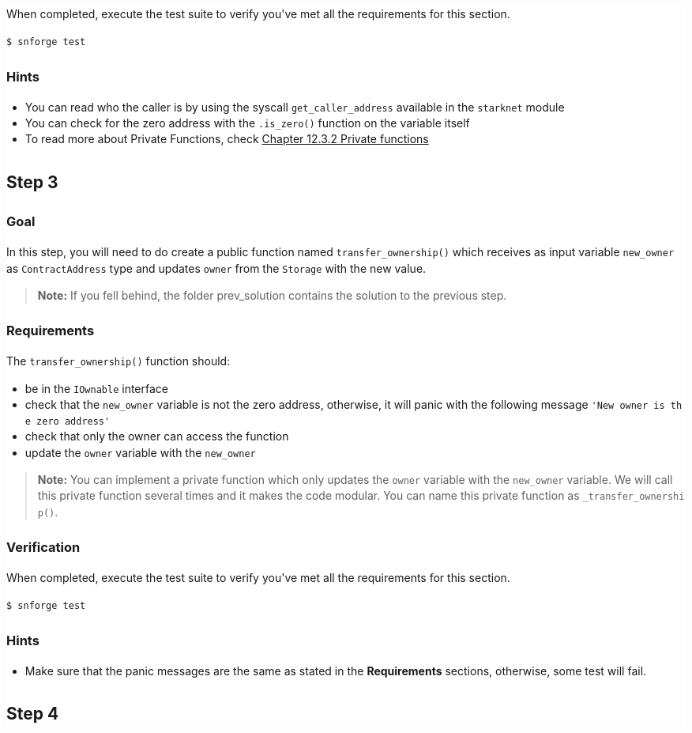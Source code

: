 When completed, execute the test suite to verify you've met all the requirements for this section.

```bash
$ snforge test
```

### Hints

- You can read who the caller is by using the syscall `get_caller_address` available in the `starknet` module
- You can check for the zero address with the `.is_zero()` function on the variable itself
- To read more about Private Functions, check [Chapter 12.3.2 Private functions](https://book.cairo-lang.org/ch99-01-03-02-contract-functions.html#3-private-functions)

## Step 3

### Goal

In this step, you will need to do create a public function named `transfer_ownership()` which receives as input variable `new_owner` as `ContractAddress` type and updates `owner` from the `Storage` with the new value.

> **Note:** If you fell behind, the folder prev_solution contains the solution to the previous step.

### Requirements

The `transfer_ownership()` function should:

- be in the `IOwnable` interface
- check that the `new_owner` variable is not the zero address, otherwise, it will panic with the following message `'New owner is the zero address'`
- check that only the owner can access the function
- update the `owner` variable with the `new_owner`

> **Note:** You can implement a private function which only updates the `owner` variable with the `new_owner` variable. We will call this private function several times and it makes the code modular. You can name this private function as `_transfer_ownership()`.

### Verification

When completed, execute the test suite to verify you've met all the requirements for this section.

```bash
$ snforge test
```

### Hints

- Make sure that the panic messages are the same as stated in the **Requirements** sections, otherwise, some test will fail.

## Step 4
